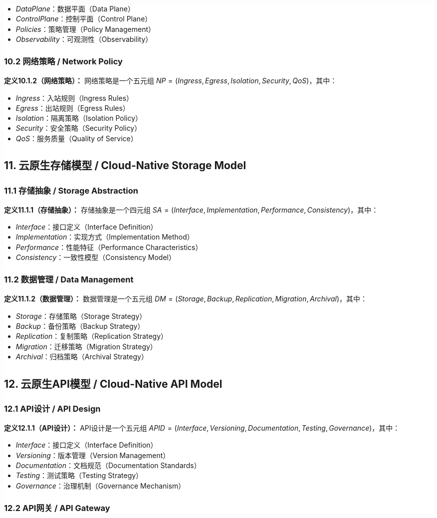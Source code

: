 - $DataPlane$：数据平面（Data Plane）
- $ControlPlane$：控制平面（Control Plane）
- $Policies$：策略管理（Policy Management）
- $Observability$：可观测性（Observability）

### 10.2 网络策略 / Network Policy

**定义10.1.2（网络策略）：**
网络策略是一个五元组 $NP = (Ingress, Egress, Isolation, Security, QoS)$，其中：

- $Ingress$：入站规则（Ingress Rules）
- $Egress$：出站规则（Egress Rules）
- $Isolation$：隔离策略（Isolation Policy）
- $Security$：安全策略（Security Policy）
- $QoS$：服务质量（Quality of Service）

## 11. 云原生存储模型 / Cloud-Native Storage Model

### 11.1 存储抽象 / Storage Abstraction

**定义11.1.1（存储抽象）：**
存储抽象是一个四元组 $SA = (Interface, Implementation, Performance, Consistency)$，其中：

- $Interface$：接口定义（Interface Definition）
- $Implementation$：实现方式（Implementation Method）
- $Performance$：性能特征（Performance Characteristics）
- $Consistency$：一致性模型（Consistency Model）

### 11.2 数据管理 / Data Management

**定义11.1.2（数据管理）：**
数据管理是一个五元组 $DM = (Storage, Backup, Replication, Migration, Archival)$，其中：

- $Storage$：存储策略（Storage Strategy）
- $Backup$：备份策略（Backup Strategy）
- $Replication$：复制策略（Replication Strategy）
- $Migration$：迁移策略（Migration Strategy）
- $Archival$：归档策略（Archival Strategy）

## 12. 云原生API模型 / Cloud-Native API Model

### 12.1 API设计 / API Design

**定义12.1.1（API设计）：**
API设计是一个五元组 $APID = (Interface, Versioning, Documentation, Testing, Governance)$，其中：

- $Interface$：接口定义（Interface Definition）
- $Versioning$：版本管理（Version Management）
- $Documentation$：文档规范（Documentation Standards）
- $Testing$：测试策略（Testing Strategy）
- $Governance$：治理机制（Governance Mechanism）

### 12.2 API网关 / API Gateway
